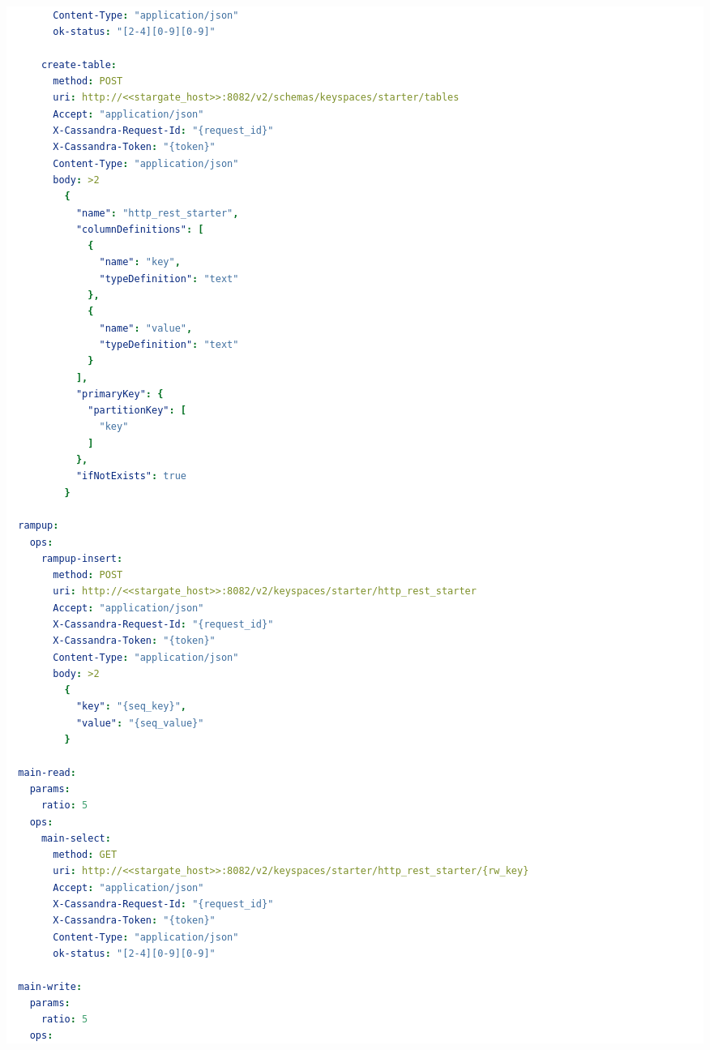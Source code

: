 ```yaml
        Content-Type: "application/json"
        ok-status: "[2-4][0-9][0-9]"

      create-table:
        method: POST
        uri: http://<<stargate_host>>:8082/v2/schemas/keyspaces/starter/tables
        Accept: "application/json"
        X-Cassandra-Request-Id: "{request_id}"
        X-Cassandra-Token: "{token}"
        Content-Type: "application/json"
        body: >2
          {
            "name": "http_rest_starter",
            "columnDefinitions": [
              {
                "name": "key",
                "typeDefinition": "text"
              },
              {
                "name": "value",
                "typeDefinition": "text"
              }
            ],
            "primaryKey": {
              "partitionKey": [
                "key"
              ]
            },
            "ifNotExists": true
          }

  rampup:
    ops:
      rampup-insert:
        method: POST
        uri: http://<<stargate_host>>:8082/v2/keyspaces/starter/http_rest_starter
        Accept: "application/json"
        X-Cassandra-Request-Id: "{request_id}"
        X-Cassandra-Token: "{token}"
        Content-Type: "application/json"
        body: >2
          {
            "key": "{seq_key}",
            "value": "{seq_value}"
          }

  main-read:
    params:
      ratio: 5
    ops:
      main-select:
        method: GET
        uri: http://<<stargate_host>>:8082/v2/keyspaces/starter/http_rest_starter/{rw_key}
        Accept: "application/json"
        X-Cassandra-Request-Id: "{request_id}"
        X-Cassandra-Token: "{token}"
        Content-Type: "application/json"
        ok-status: "[2-4][0-9][0-9]"

  main-write:
    params:
      ratio: 5
    ops:
```
